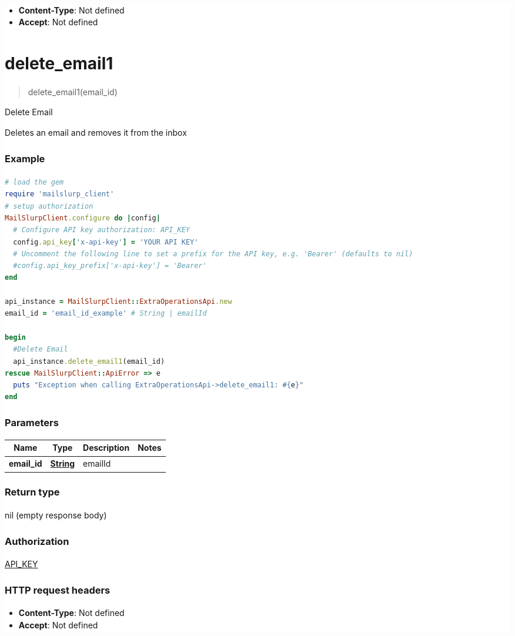  - **Content-Type**: Not defined
 - **Accept**: Not defined



# **delete_email1**
> delete_email1(email_id)

Delete Email

Deletes an email and removes it from the inbox

### Example
```ruby
# load the gem
require 'mailslurp_client'
# setup authorization
MailSlurpClient.configure do |config|
  # Configure API key authorization: API_KEY
  config.api_key['x-api-key'] = 'YOUR API KEY'
  # Uncomment the following line to set a prefix for the API key, e.g. 'Bearer' (defaults to nil)
  #config.api_key_prefix['x-api-key'] = 'Bearer'
end

api_instance = MailSlurpClient::ExtraOperationsApi.new
email_id = 'email_id_example' # String | emailId

begin
  #Delete Email
  api_instance.delete_email1(email_id)
rescue MailSlurpClient::ApiError => e
  puts "Exception when calling ExtraOperationsApi->delete_email1: #{e}"
end
```

### Parameters

Name | Type | Description  | Notes
------------- | ------------- | ------------- | -------------
 **email_id** | [**String**](.md)| emailId | 

### Return type

nil (empty response body)

### Authorization

[API_KEY](../README.md#API_KEY)

### HTTP request headers

 - **Content-Type**: Not defined
 - **Accept**: Not defined
